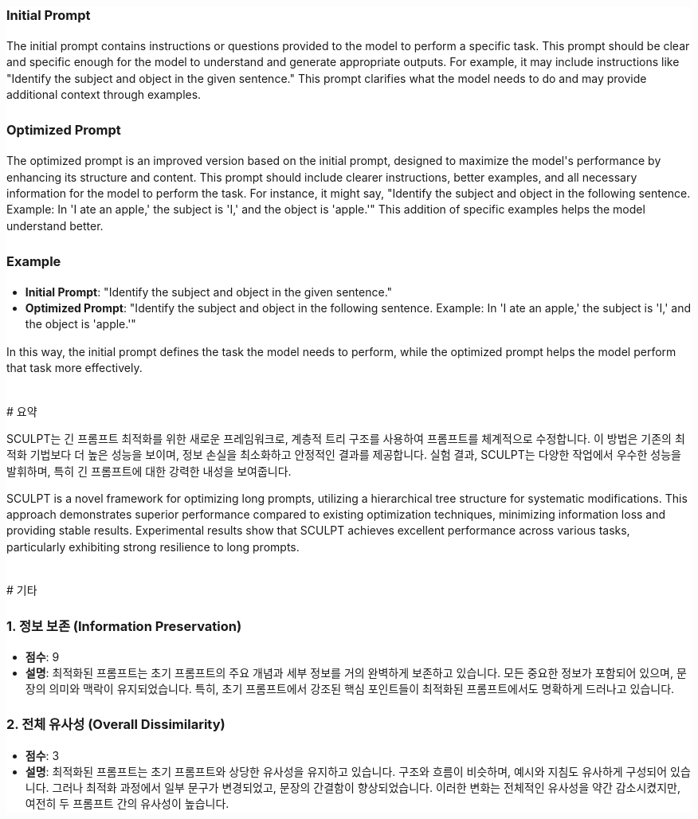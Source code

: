 ### Initial Prompt
The initial prompt contains instructions or questions provided to the model to perform a specific task. This prompt should be clear and specific enough for the model to understand and generate appropriate outputs. For example, it may include instructions like "Identify the subject and object in the given sentence." This prompt clarifies what the model needs to do and may provide additional context through examples.

### Optimized Prompt
The optimized prompt is an improved version based on the initial prompt, designed to maximize the model's performance by enhancing its structure and content. This prompt should include clearer instructions, better examples, and all necessary information for the model to perform the task. For instance, it might say, "Identify the subject and object in the following sentence. Example: In 'I ate an apple,' the subject is 'I,' and the object is 'apple.'" This addition of specific examples helps the model understand better.

### Example
- **Initial Prompt**: "Identify the subject and object in the given sentence."
- **Optimized Prompt**: "Identify the subject and object in the following sentence. Example: In 'I ate an apple,' the subject is 'I,' and the object is 'apple.'"

In this way, the initial prompt defines the task the model needs to perform, while the optimized prompt helps the model perform that task more effectively.

<br/>
# 요약


SCULPT는 긴 프롬프트 최적화를 위한 새로운 프레임워크로, 계층적 트리 구조를 사용하여 프롬프트를 체계적으로 수정합니다. 이 방법은 기존의 최적화 기법보다 더 높은 성능을 보이며, 정보 손실을 최소화하고 안정적인 결과를 제공합니다. 실험 결과, SCULPT는 다양한 작업에서 우수한 성능을 발휘하며, 특히 긴 프롬프트에 대한 강력한 내성을 보여줍니다.



SCULPT is a novel framework for optimizing long prompts, utilizing a hierarchical tree structure for systematic modifications. This approach demonstrates superior performance compared to existing optimization techniques, minimizing information loss and providing stable results. Experimental results show that SCULPT achieves excellent performance across various tasks, particularly exhibiting strong resilience to long prompts.

<br/>
# 기타


### 1. 정보 보존 (Information Preservation)
- **점수**: 9
- **설명**: 최적화된 프롬프트는 초기 프롬프트의 주요 개념과 세부 정보를 거의 완벽하게 보존하고 있습니다. 모든 중요한 정보가 포함되어 있으며, 문장의 의미와 맥락이 유지되었습니다. 특히, 초기 프롬프트에서 강조된 핵심 포인트들이 최적화된 프롬프트에서도 명확하게 드러나고 있습니다.

### 2. 전체 유사성 (Overall Dissimilarity)
- **점수**: 3
- **설명**: 최적화된 프롬프트는 초기 프롬프트와 상당한 유사성을 유지하고 있습니다. 구조와 흐름이 비슷하며, 예시와 지침도 유사하게 구성되어 있습니다. 그러나 최적화 과정에서 일부 문구가 변경되었고, 문장의 간결함이 향상되었습니다. 이러한 변화는 전체적인 유사성을 약간 감소시켰지만, 여전히 두 프롬프트 간의 유사성이 높습니다.
